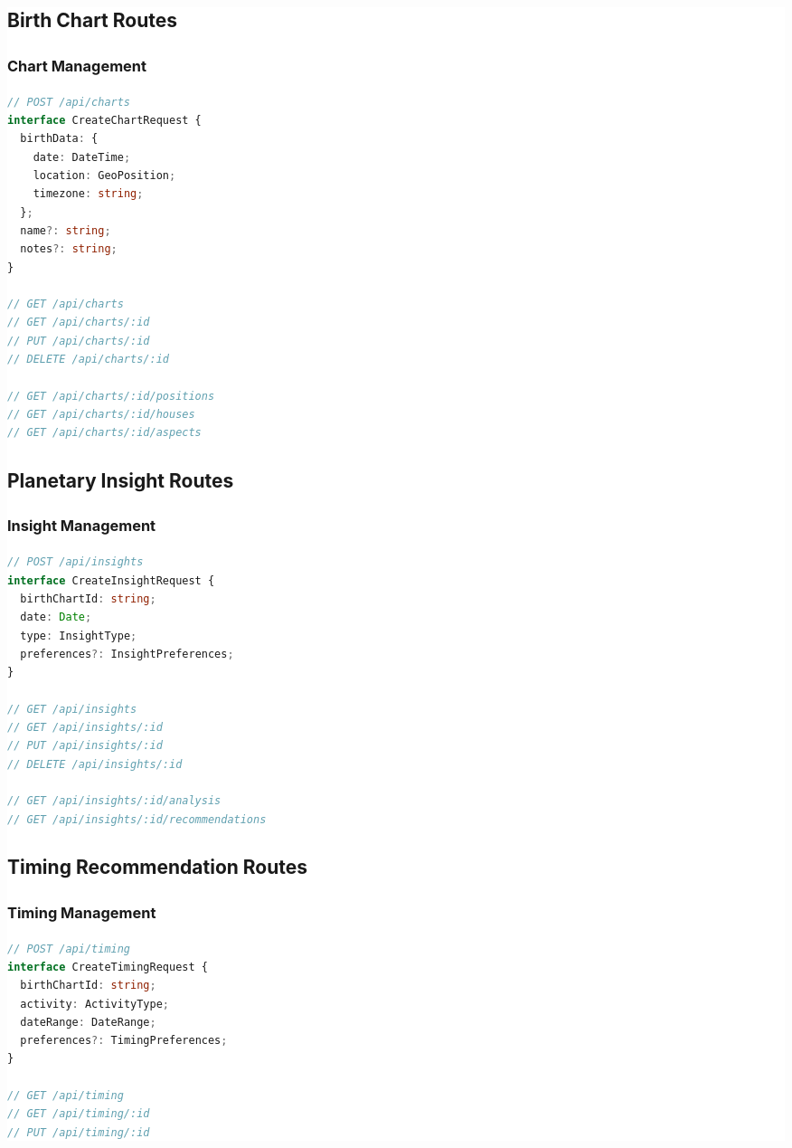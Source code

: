 ## Birth Chart Routes

### Chart Management
```typescript
// POST /api/charts
interface CreateChartRequest {
  birthData: {
    date: DateTime;
    location: GeoPosition;
    timezone: string;
  };
  name?: string;
  notes?: string;
}

// GET /api/charts
// GET /api/charts/:id
// PUT /api/charts/:id
// DELETE /api/charts/:id

// GET /api/charts/:id/positions
// GET /api/charts/:id/houses
// GET /api/charts/:id/aspects
```

## Planetary Insight Routes

### Insight Management
```typescript
// POST /api/insights
interface CreateInsightRequest {
  birthChartId: string;
  date: Date;
  type: InsightType;
  preferences?: InsightPreferences;
}

// GET /api/insights
// GET /api/insights/:id
// PUT /api/insights/:id
// DELETE /api/insights/:id

// GET /api/insights/:id/analysis
// GET /api/insights/:id/recommendations
```

## Timing Recommendation Routes

### Timing Management
```typescript
// POST /api/timing
interface CreateTimingRequest {
  birthChartId: string;
  activity: ActivityType;
  dateRange: DateRange;
  preferences?: TimingPreferences;
}

// GET /api/timing
// GET /api/timing/:id
// PUT /api/timing/:id
```